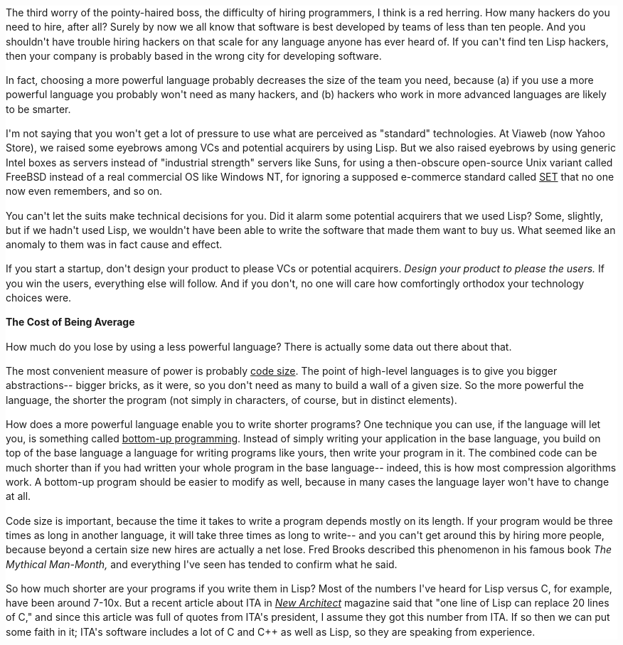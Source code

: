 The third worry of the pointy-haired boss, the difficulty of hiring programmers, I think is a red herring. How many hackers do you need to hire, after all? Surely by now we all know that software is best developed by teams of less than ten people. And you shouldn't have trouble hiring hackers on that scale for any language anyone has ever heard of. If you can't find ten Lisp hackers, then your company is probably based in the wrong city for developing software.  
  
In fact, choosing a more powerful language probably decreases the size of the team you need, because (a) if you use a more powerful language you probably won't need as many hackers, and (b) hackers who work in more advanced languages are likely to be smarter.  
  
I'm not saying that you won't get a lot of pressure to use what are perceived as "standard" technologies. At Viaweb (now Yahoo Store), we raised some eyebrows among VCs and potential acquirers by using Lisp. But we also raised eyebrows by using generic Intel boxes as servers instead of "industrial strength" servers like Suns, for using a then-obscure open-source Unix variant called FreeBSD instead of a real commercial OS like Windows NT, for ignoring a supposed e-commerce standard called [SET](http://news.com.com/2100-1017-225723.html) that no one now even remembers, and so on.  
  
You can't let the suits make technical decisions for you. Did it alarm some potential acquirers that we used Lisp? Some, slightly, but if we hadn't used Lisp, we wouldn't have been able to write the software that made them want to buy us. What seemed like an anomaly to them was in fact cause and effect.  
  
If you start a startup, don't design your product to please VCs or potential acquirers. _Design your product to please the users._ If you win the users, everything else will follow. And if you don't, no one will care how comfortingly orthodox your technology choices were.  
  
 **The Cost of Being Average**  
  
How much do you lose by using a less powerful language? There is actually some data out there about that.  
  
The most convenient measure of power is probably [code size](power.html). The point of high-level languages is to give you bigger abstractions-- bigger bricks, as it were, so you don't need as many to build a wall of a given size. So the more powerful the language, the shorter the program (not simply in characters, of course, but in distinct elements).  
  
How does a more powerful language enable you to write shorter programs? One technique you can use, if the language will let you, is something called [bottom-up programming](progbot.html). Instead of simply writing your application in the base language, you build on top of the base language a language for writing programs like yours, then write your program in it. The combined code can be much shorter than if you had written your whole program in the base language-- indeed, this is how most compression algorithms work. A bottom-up program should be easier to modify as well, because in many cases the language layer won't have to change at all.  
  
Code size is important, because the time it takes to write a program depends mostly on its length. If your program would be three times as long in another language, it will take three times as long to write-- and you can't get around this by hiring more people, because beyond a certain size new hires are actually a net lose. Fred Brooks described this phenomenon in his famous book _The Mythical Man-Month,_ and everything I've seen has tended to confirm what he said.  
  
So how much shorter are your programs if you write them in Lisp? Most of the numbers I've heard for Lisp versus C, for example, have been around 7-10x. But a recent article about ITA in [_New Architect_](http://www.newarchitectmag.com/documents/s=2286/new1015626014044/) magazine said that "one line of Lisp can replace 20 lines of C," and since this article was full of quotes from ITA's president, I assume they got this number from ITA. If so then we can put some faith in it; ITA's software includes a lot of C and C++ as well as Lisp, so they are speaking from experience.  
  